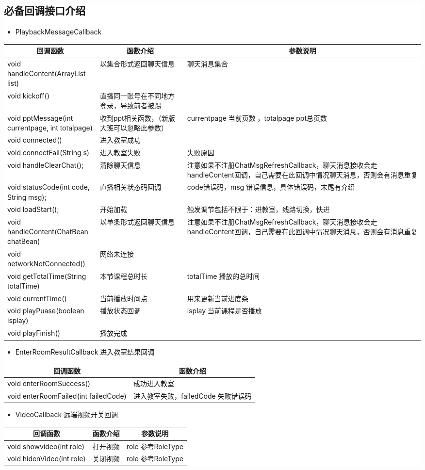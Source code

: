 

## 必备回调接口介绍

- PlaybackMessageCallback

| 回调函数                                        | 函数介绍                                    | 参数说明                                                     |
| ----------------------------------------------- | ------------------------------------------- | ------------------------------------------------------------ |
| void handleContent(ArrayList list)              | 以集合形式返回聊天信息                      | 聊天消息集合                                                 |
| void kickoff()                                  | 直播同一账号在不同地方登录，导致前者被踢    |                                                              |
| void pptMessage(int currentpage, int totalpage) | 收到ppt相关函数，（新版大班可以忽略此参数） | currentpage 当前页数   ，totalpage ppt总页数                 |
| void connected()                                | 进入教室成功                                |                                                              |
| void connectFail(String s)                      | 进入教室失败                                | 失败原因                                                     |
| void handleClearChat();                         | 清除聊天信息                                | 注意如果不注册ChatMsgRefreshCallback，聊天消息接收会走handleContent回调，自己需要在此回调中情况聊天消息，否则会有消息重复 |
| void statusCode(int code, String msg);          | 直播相关状态码回调                          | code错误码，msg 错误信息，具体错误码，末尾有介绍             |
| void loadStart();                               | 开始加载                                    | 触发调节包括不限于：进教室，线路切换，快进                   |
| void handleContent(ChatBean chatBean)           | 以单条形式返回聊天信息                      | 注意如果不注册ChatMsgRefreshCallback，聊天消息接收会走handleContent回调，自己需要在此回调中情况聊天消息，否则会有消息重复 |
| void networkNotConnected()                      | 网络未连接                                  |                                                              |
| void getTotalTime(String totalTime)             | 本节课程总时长                              | totalTime 播放的总时间                                       |
| void currentTime()                              | 当前播放时间点                              | 用来更新当前进度条                                           |
| void playPuase(boolean isplay)                  | 播放状态回调                                | isplay 当前课程是否播放                                      |
| void playFinish()                               | 播放完成                                    |                                                              |



- EnterRoomResultCallback 进入教室结果回调

| 回调函数                             | 函数介绍                            |
| ------------------------------------ | ----------------------------------- |
| void enterRoomSuccess()              | 成功进入教室                        |
| void enterRoomFailed(int failedCode) | 进入教室失败，failedCode 失败错误码 |



- VideoCallback 远端视频开关回调

| 回调函数                  | 函数介绍 | 参数说明          |
| ------------------------- | -------- | ----------------- |
| void showvideo(int role)  | 打开视频 | role 参考RoleType |
| void hidenVideo(int role) | 关闭视频 | role 参考RoleType |





